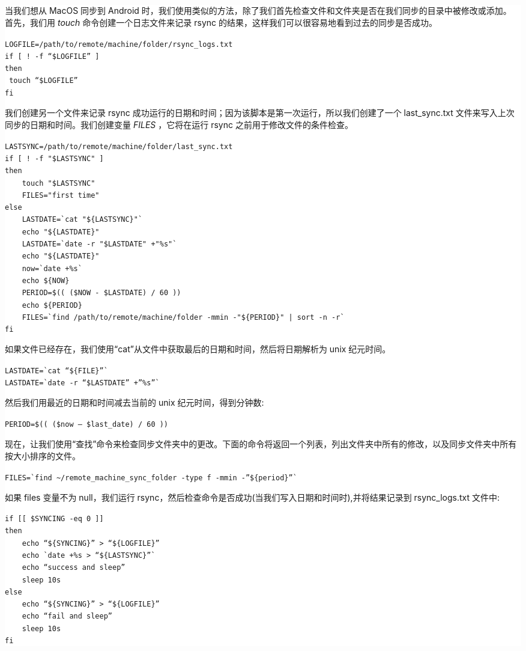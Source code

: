 当我们想从 MacOS 同步到 Android 时，我们使用类似的方法，除了我们首先检查文件和文件夹是否在我们同步的目录中被修改或添加。
首先，我们用 *touch* 命令创建一个日志文件来记录 rsync 的结果，这样我们可以很容易地看到过去的同步是否成功。

```
LOGFILE=/path/to/remote/machine/folder/rsync_logs.txt
if [ ! -f “$LOGFILE” ]
then
 touch “$LOGFILE”
fi
```

我们创建另一个文件来记录 rsync 成功运行的日期和时间；因为该脚本是第一次运行，所以我们创建了一个 last_sync.txt 文件来写入上次同步的日期和时间。我们创建变量 *FILES* ，它将在运行 rsync 之前用于修改文件的条件检查。

```
LASTSYNC=/path/to/remote/machine/folder/last_sync.txt
if [ ! -f "$LASTSYNC" ]
then
    touch "$LASTSYNC"
    FILES="first time"
else
    LASTDATE=`cat "${LASTSYNC}"`
    echo "${LASTDATE}"
    LASTDATE=`date -r "$LASTDATE" +"%s"`
    echo "${LASTDATE}"
    now=`date +%s`
    echo ${NOW}
    PERIOD=$(( ($NOW - $LASTDATE) / 60 ))
    echo ${PERIOD}
    FILES=`find /path/to/remote/machine/folder -mmin -"${PERIOD}" | sort -n -r`
fi
```

如果文件已经存在，我们使用“cat”从文件中获取最后的日期和时间，然后将日期解析为 unix 纪元时间。

```
LASTDATE=`cat “${FILE}”`
LASTDATE=`date -r “$LASTDATE” +”%s”`
```

然后我们用最近的日期和时间减去当前的 unix 纪元时间，得到分钟数:

```
PERIOD=$(( ($now — $last_date) / 60 ))
```

现在，让我们使用“查找”命令来检查同步文件夹中的更改。下面的命令将返回一个列表，列出文件夹中所有的修改，以及同步文件夹中所有按大小排序的文件。

```
FILES=`find ~/remote_machine_sync_folder -type f -mmin -”${period}”` 
```

如果 files 变量不为 null，我们运行 rsync，然后检查命令是否成功(当我们写入日期和时间时),并将结果记录到 rsync_logs.txt 文件中:

```
if [[ $SYNCING -eq 0 ]]
then
    echo “${SYNCING}” > “${LOGFILE}”
    echo `date +%s > “${LASTSYNC}”`
    echo “success and sleep”
    sleep 10s
else
    echo “${SYNCING}” > “${LOGFILE}”
    echo “fail and sleep”
    sleep 10s
fi
```
